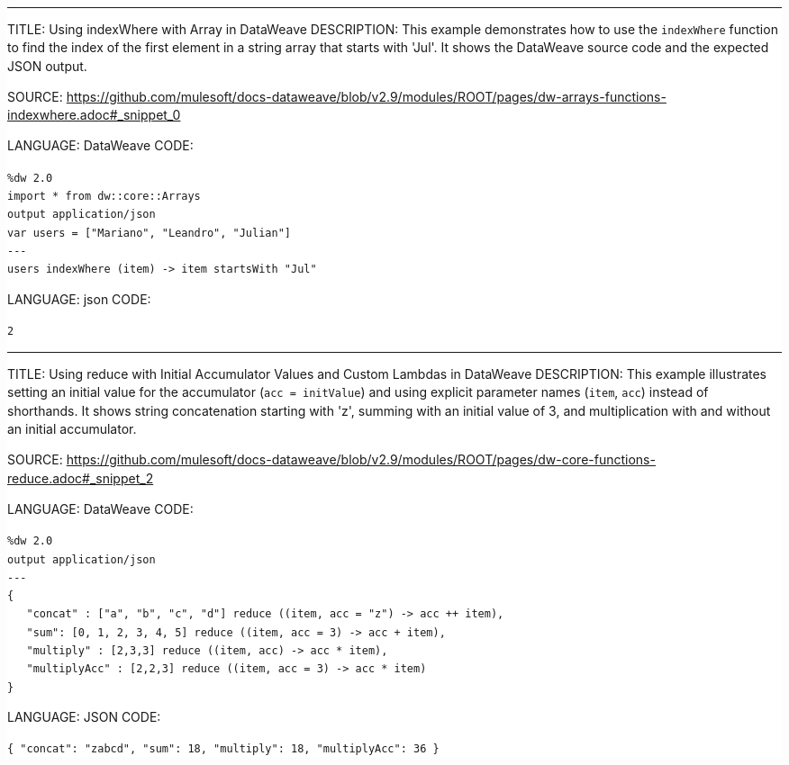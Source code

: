 --------------------------------

TITLE: Using indexWhere with Array in DataWeave
DESCRIPTION: This example demonstrates how to use the `indexWhere` function to find the index of the first element in a string array that starts with 'Jul'. It shows the DataWeave source code and the expected JSON output.

SOURCE: https://github.com/mulesoft/docs-dataweave/blob/v2.9/modules/ROOT/pages/dw-arrays-functions-indexwhere.adoc#_snippet_0

LANGUAGE: DataWeave
CODE:
```
%dw 2.0
import * from dw::core::Arrays
output application/json
var users = ["Mariano", "Leandro", "Julian"]
---
users indexWhere (item) -> item startsWith "Jul"
```

LANGUAGE: json
CODE:
```
2
```

--------------------------------

TITLE: Using reduce with Initial Accumulator Values and Custom Lambdas in DataWeave
DESCRIPTION: This example illustrates setting an initial value for the accumulator (`acc = initValue`) and using explicit parameter names (`item`, `acc`) instead of shorthands. It shows string concatenation starting with 'z', summing with an initial value of 3, and multiplication with and without an initial accumulator.

SOURCE: https://github.com/mulesoft/docs-dataweave/blob/v2.9/modules/ROOT/pages/dw-core-functions-reduce.adoc#_snippet_2

LANGUAGE: DataWeave
CODE:
```
%dw 2.0
output application/json
---
{
   "concat" : ["a", "b", "c", "d"] reduce ((item, acc = "z") -> acc ++ item),
   "sum": [0, 1, 2, 3, 4, 5] reduce ((item, acc = 3) -> acc + item),
   "multiply" : [2,3,3] reduce ((item, acc) -> acc * item),
   "multiplyAcc" : [2,2,3] reduce ((item, acc = 3) -> acc * item)
}
```

LANGUAGE: JSON
CODE:
```
{ "concat": "zabcd", "sum": 18, "multiply": 18, "multiplyAcc": 36 }
```
